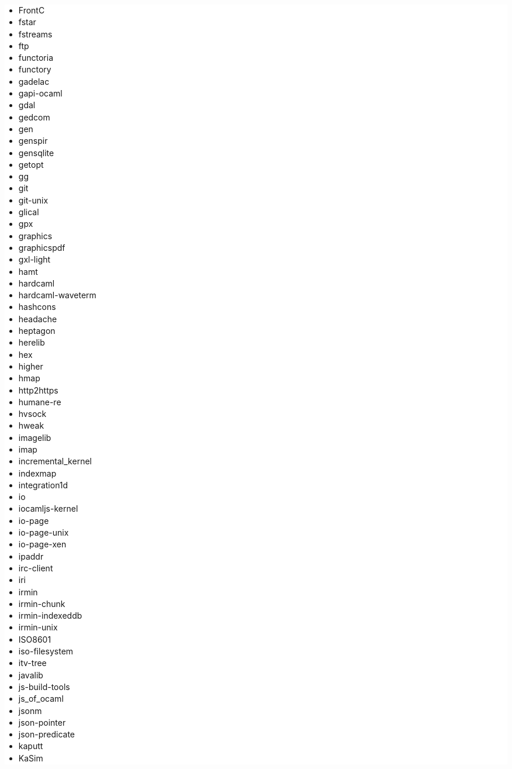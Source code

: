 - FrontC
- fstar
- fstreams
- ftp
- functoria
- functory
- gadelac
- gapi-ocaml
- gdal
- gedcom
- gen
- genspir
- gensqlite
- getopt
- gg
- git
- git-unix
- glical
- gpx
- graphics
- graphicspdf
- gxl-light
- hamt
- hardcaml
- hardcaml-waveterm
- hashcons
- headache
- heptagon
- herelib
- hex
- higher
- hmap
- http2https
- humane-re
- hvsock
- hweak
- imagelib
- imap
- incremental_kernel
- indexmap
- integration1d
- io
- iocamljs-kernel
- io-page
- io-page-unix
- io-page-xen
- ipaddr
- irc-client
- iri
- irmin
- irmin-chunk
- irmin-indexeddb
- irmin-unix
- ISO8601
- iso-filesystem
- itv-tree
- javalib
- js-build-tools
- js_of_ocaml
- jsonm
- json-pointer
- json-predicate
- kaputt
- KaSim